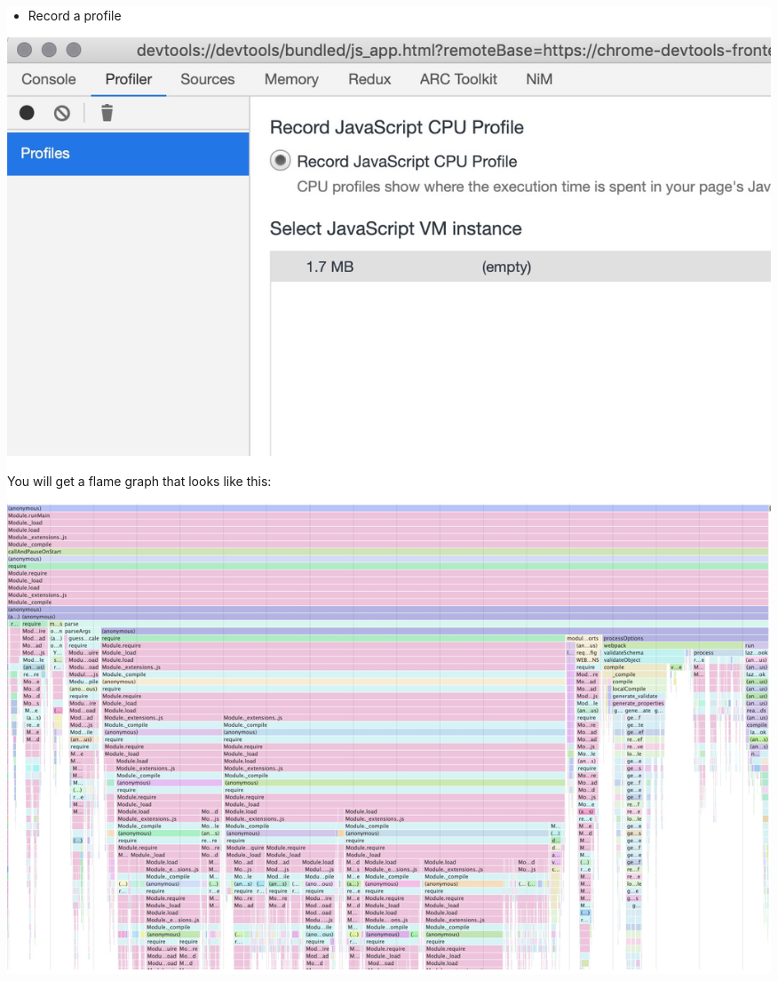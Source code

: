 - Record a profile

![](/assets/inspect-3.jpg)

You will get a flame graph that looks like this:

![](/assets/inspect-4.jpg)
